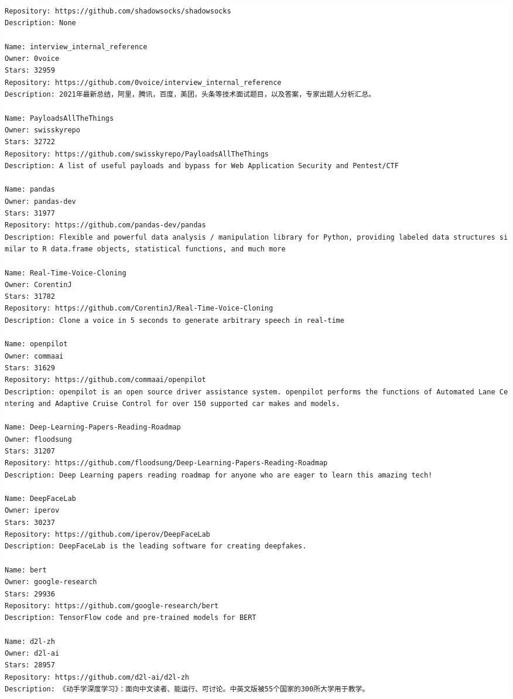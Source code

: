 ```
Repository: https://github.com/shadowsocks/shadowsocks
Description: None

Name: interview_internal_reference
Owner: 0voice
Stars: 32959
Repository: https://github.com/0voice/interview_internal_reference
Description: 2021年最新总结，阿里，腾讯，百度，美团，头条等技术面试题目，以及答案，专家出题人分析汇总。

Name: PayloadsAllTheThings
Owner: swisskyrepo
Stars: 32722
Repository: https://github.com/swisskyrepo/PayloadsAllTheThings
Description: A list of useful payloads and bypass for Web Application Security and Pentest/CTF

Name: pandas
Owner: pandas-dev
Stars: 31977
Repository: https://github.com/pandas-dev/pandas
Description: Flexible and powerful data analysis / manipulation library for Python, providing labeled data structures similar to R data.frame objects, statistical functions, and much more

Name: Real-Time-Voice-Cloning
Owner: CorentinJ
Stars: 31782
Repository: https://github.com/CorentinJ/Real-Time-Voice-Cloning
Description: Clone a voice in 5 seconds to generate arbitrary speech in real-time

Name: openpilot
Owner: commaai
Stars: 31629
Repository: https://github.com/commaai/openpilot
Description: openpilot is an open source driver assistance system. openpilot performs the functions of Automated Lane Centering and Adaptive Cruise Control for over 150 supported car makes and models.

Name: Deep-Learning-Papers-Reading-Roadmap
Owner: floodsung
Stars: 31207
Repository: https://github.com/floodsung/Deep-Learning-Papers-Reading-Roadmap
Description: Deep Learning papers reading roadmap for anyone who are eager to learn this amazing tech!

Name: DeepFaceLab
Owner: iperov
Stars: 30237
Repository: https://github.com/iperov/DeepFaceLab
Description: DeepFaceLab is the leading software for creating deepfakes.

Name: bert
Owner: google-research
Stars: 29936
Repository: https://github.com/google-research/bert
Description: TensorFlow code and pre-trained models for BERT

Name: d2l-zh
Owner: d2l-ai
Stars: 28957
Repository: https://github.com/d2l-ai/d2l-zh
Description: 《动手学深度学习》：面向中文读者、能运行、可讨论。中英文版被55个国家的300所大学用于教学。
```
